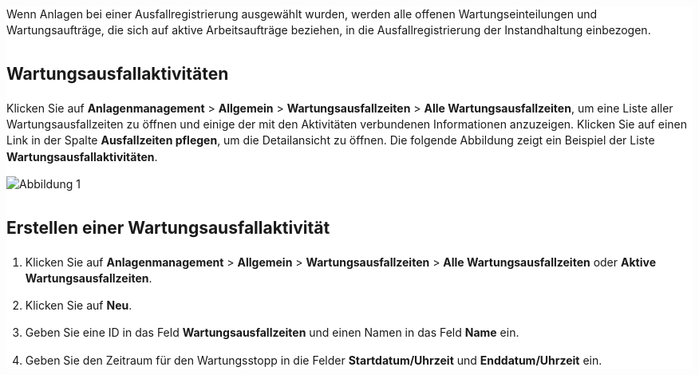 <p sourcefile="supply-chain/asset-management/preventive-and-reactive-maintenance/maintenance-stop.md" sourcestartlinenumber="40">Wenn Anlagen bei einer Ausfallregistrierung ausgewählt wurden, werden alle offenen Wartungseinteilungen und Wartungsaufträge, die sich auf aktive Arbeitsaufträge beziehen, in die Ausfallregistrierung der Instandhaltung einbezogen.</p>
<h2 id="maintenance-downtime-activities" sourcefile="supply-chain/asset-management/preventive-and-reactive-maintenance/maintenance-stop.md" sourcestartlinenumber="42">Wartungsausfallaktivitäten</h2>
<p sourcefile="supply-chain/asset-management/preventive-and-reactive-maintenance/maintenance-stop.md" sourcestartlinenumber="44">Klicken Sie auf <strong sourcefile="supply-chain/asset-management/preventive-and-reactive-maintenance/maintenance-stop.md" sourcestartlinenumber="44">Anlagenmanagement</strong> &gt; <strong sourcefile="supply-chain/asset-management/preventive-and-reactive-maintenance/maintenance-stop.md" sourcestartlinenumber="44">Allgemein</strong> &gt; <strong sourcefile="supply-chain/asset-management/preventive-and-reactive-maintenance/maintenance-stop.md" sourcestartlinenumber="44">Wartungsausfallzeiten</strong> &gt; <strong sourcefile="supply-chain/asset-management/preventive-and-reactive-maintenance/maintenance-stop.md" sourcestartlinenumber="44">Alle Wartungsausfallzeiten</strong>, um eine Liste aller Wartungsausfallzeiten zu öffnen und einige der mit den Aktivitäten verbundenen Informationen anzuzeigen. Klicken Sie auf einen Link in der Spalte <strong sourcefile="supply-chain/asset-management/preventive-and-reactive-maintenance/maintenance-stop.md" sourcestartlinenumber="44">Ausfallzeiten pflegen</strong>, um die Detailansicht zu öffnen. Die folgende Abbildung zeigt ein Beispiel der Liste <strong sourcefile="supply-chain/asset-management/preventive-and-reactive-maintenance/maintenance-stop.md" sourcestartlinenumber="44">Wartungsausfallaktivitäten</strong>.</p>
<p sourcefile="supply-chain/asset-management/preventive-and-reactive-maintenance/maintenance-stop.md" sourcestartlinenumber="46"><img src="media/19-preventive-maintenance.png" sourcefile="supply-chain/asset-management/preventive-and-reactive-maintenance/maintenance-stop.md" sourcestartlinenumber="46" alt="Abbildung 1"></p>
<h2 id="create-a-maintenance-downtime-activity" sourcefile="supply-chain/asset-management/preventive-and-reactive-maintenance/maintenance-stop.md" sourcestartlinenumber="49">Erstellen einer Wartungsausfallaktivität</h2>
<ol sourcefile="supply-chain/asset-management/preventive-and-reactive-maintenance/maintenance-stop.md" sourcestartlinenumber="51">
<li sourcefile="supply-chain/asset-management/preventive-and-reactive-maintenance/maintenance-stop.md" sourcestartlinenumber="51"><p sourcefile="supply-chain/asset-management/preventive-and-reactive-maintenance/maintenance-stop.md" sourcestartlinenumber="51">Klicken Sie auf <strong sourcefile="supply-chain/asset-management/preventive-and-reactive-maintenance/maintenance-stop.md" sourcestartlinenumber="51">Anlagenmanagement</strong> &gt; <strong sourcefile="supply-chain/asset-management/preventive-and-reactive-maintenance/maintenance-stop.md" sourcestartlinenumber="51">Allgemein</strong> &gt; <strong sourcefile="supply-chain/asset-management/preventive-and-reactive-maintenance/maintenance-stop.md" sourcestartlinenumber="51">Wartungsausfallzeiten</strong> &gt; <strong sourcefile="supply-chain/asset-management/preventive-and-reactive-maintenance/maintenance-stop.md" sourcestartlinenumber="51">Alle Wartungsausfallzeiten</strong> oder <strong sourcefile="supply-chain/asset-management/preventive-and-reactive-maintenance/maintenance-stop.md" sourcestartlinenumber="51">Aktive Wartungsausfallzeiten</strong>.</p>
</li>
<li sourcefile="supply-chain/asset-management/preventive-and-reactive-maintenance/maintenance-stop.md" sourcestartlinenumber="53"><p sourcefile="supply-chain/asset-management/preventive-and-reactive-maintenance/maintenance-stop.md" sourcestartlinenumber="53">Klicken Sie auf <strong sourcefile="supply-chain/asset-management/preventive-and-reactive-maintenance/maintenance-stop.md" sourcestartlinenumber="53">Neu</strong>.</p>
</li>
<li sourcefile="supply-chain/asset-management/preventive-and-reactive-maintenance/maintenance-stop.md" sourcestartlinenumber="55"><p sourcefile="supply-chain/asset-management/preventive-and-reactive-maintenance/maintenance-stop.md" sourcestartlinenumber="55">Geben Sie eine ID in das Feld <strong sourcefile="supply-chain/asset-management/preventive-and-reactive-maintenance/maintenance-stop.md" sourcestartlinenumber="55">Wartungsausfallzeiten</strong> und einen Namen in das Feld <strong sourcefile="supply-chain/asset-management/preventive-and-reactive-maintenance/maintenance-stop.md" sourcestartlinenumber="55">Name</strong> ein.</p>
</li>
<li sourcefile="supply-chain/asset-management/preventive-and-reactive-maintenance/maintenance-stop.md" sourcestartlinenumber="57"><p sourcefile="supply-chain/asset-management/preventive-and-reactive-maintenance/maintenance-stop.md" sourcestartlinenumber="57">Geben Sie den Zeitraum für den Wartungsstopp in die Felder <strong sourcefile="supply-chain/asset-management/preventive-and-reactive-maintenance/maintenance-stop.md" sourcestartlinenumber="57">Startdatum/Uhrzeit</strong> und <strong sourcefile="supply-chain/asset-management/preventive-and-reactive-maintenance/maintenance-stop.md" sourcestartlinenumber="57">Enddatum/Uhrzeit</strong> ein.</p>
</li>